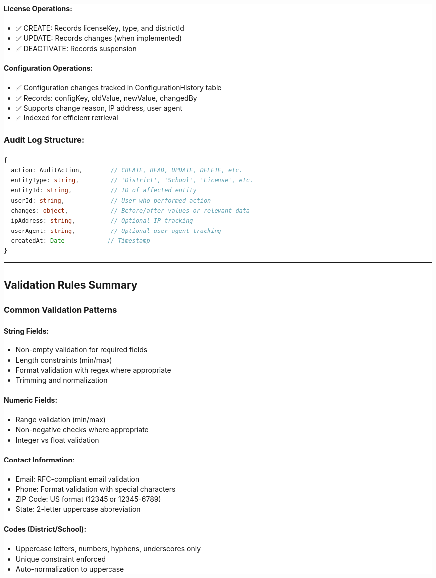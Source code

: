 #### License Operations:
- ✅ CREATE: Records licenseKey, type, and districtId
- ✅ UPDATE: Records changes (when implemented)
- ✅ DEACTIVATE: Records suspension

#### Configuration Operations:
- ✅ Configuration changes tracked in ConfigurationHistory table
- ✅ Records: configKey, oldValue, newValue, changedBy
- ✅ Supports change reason, IP address, user agent
- ✅ Indexed for efficient retrieval

### Audit Log Structure:
```typescript
{
  action: AuditAction,        // CREATE, READ, UPDATE, DELETE, etc.
  entityType: string,         // 'District', 'School', 'License', etc.
  entityId: string,           // ID of affected entity
  userId: string,             // User who performed action
  changes: object,            // Before/after values or relevant data
  ipAddress: string,          // Optional IP tracking
  userAgent: string,          // Optional user agent tracking
  createdAt: Date            // Timestamp
}
```

---

## Validation Rules Summary

### Common Validation Patterns

#### String Fields:
- Non-empty validation for required fields
- Length constraints (min/max)
- Format validation with regex where appropriate
- Trimming and normalization

#### Numeric Fields:
- Range validation (min/max)
- Non-negative checks where appropriate
- Integer vs float validation

#### Contact Information:
- Email: RFC-compliant email validation
- Phone: Format validation with special characters
- ZIP Code: US format (12345 or 12345-6789)
- State: 2-letter uppercase abbreviation

#### Codes (District/School):
- Uppercase letters, numbers, hyphens, underscores only
- Unique constraint enforced
- Auto-normalization to uppercase
